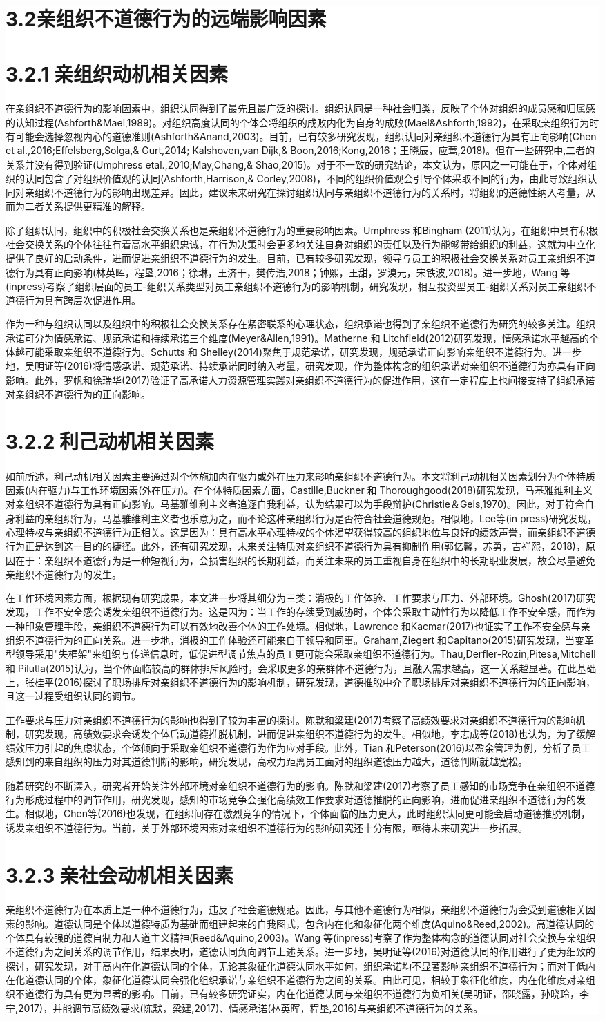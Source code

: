 # 3.2亲组织不道德行为的远端影响因素

# 3.2.1 亲组织动机相关因素

在亲组织不道德行为的影响因素中，组织认同得到了最先且最广泛的探讨。组织认同是一种社会归类，反映了个体对组织的成员感和归属感的认知过程(Ashforth&Mael,1989)。对组织高度认同的个体会将组织的成败内化为自身的成败(Mael&Ashforth,1992)，在采取亲组织行为时有可能会选择忽视内心的道德准则(Ashforth&Anand,2003)。目前，已有较多研究发现，组织认同对亲组织不道德行为具有正向影响(Chen et al.,2016;Effelsberg,Solga,& Gurt,2014; Kalshoven,van Dijk,& Boon,2016;Kong,2016；王晓辰，应莺,2018)。但在一些研究中,二者的关系并没有得到验证(Umphress etal.,2010;May,Chang,& Shao,2015)。对于不一致的研究结论，本文认为，原因之一可能在于，个体对组织的认同包含了对组织价值观的认同(Ashforth,Harrison,& Corley,2008)，不同的组织价值观会引导个体采取不同的行为，由此导致组织认同对亲组织不道德行为的影响出现差异。因此，建议未来研究在探讨组织认同与亲组织不道德行为的关系时，将组织的道德性纳入考量，从而为二者关系提供更精准的解释。

除了组织认同，组织中的积极社会交换关系也是亲组织不道德行为的重要影响因素。Umphress 和Bingham (2011)认为，在组织中具有积极社会交换关系的个体往往有着高水平组织忠诚，在行为决策时会更多地关注自身对组织的责任以及行为能够带给组织的利益，这就为中立化提供了良好的启动条件，进而促进亲组织不道德行为的发生。目前，已有较多研究发现，领导与员工的积极社会交换关系对员工亲组织不道德行为具有正向影响(林英晖，程垦,2016；徐琳，王济干，樊传浩,2018；钟熙，王甜，罗溴元，宋铁波,2018)。进一步地，Wang 等(inpress)考察了组织层面的员工-组织关系类型对员工亲组织不道德行为的影响机制，研究发现，相互投资型员工-组织关系对员工亲组织不道德行为具有跨层次促进作用。

作为一种与组织认同以及组织中的积极社会交换关系存在紧密联系的心理状态，组织承诺也得到了亲组织不道德行为研究的较多关注。组织承诺可分为情感承诺、规范承诺和持续承诺三个维度(Meyer&Allen,1991)。Matherne 和 Litchfield(2012)研究发现，情感承诺水平越高的个体越可能采取亲组织不道德行为。Schutts 和 Shelley(2014)聚焦于规范承诺，研究发现，规范承诺正向影响亲组织不道德行为。进一步地，吴明证等(2016)将情感承诺、规范承诺、持续承诺同时纳入考量，研究发现，作为整体构念的组织承诺对亲组织不道德行为亦具有正向影响。此外，罗帆和徐瑞华(2017)验证了高承诺人力资源管理实践对亲组织不道德行为的促进作用，这在一定程度上也间接支持了组织承诺对亲组织不道德行为的正向影响。

# 3.2.2 利己动机相关因素

如前所述，利己动机相关因素主要通过对个体施加内在驱力或外在压力来影响亲组织不道德行为。本文将利己动机相关因素划分为个体特质因素(内在驱力)与工作环境因素(外在压力)。在个体特质因素方面，Castille,Buckner 和 Thoroughgood(2018)研究发现，马基雅维利主义对亲组织不道德行为具有正向影响。马基雅维利主义者追逐自我利益，认为结果可以为手段辩护(Christie＆Geis,1970)。因此，对于符合自身利益的亲组织行为，马基雅维利主义者也乐意为之，而不论这种亲组织行为是否符合社会道德规范。相似地，Lee等(in press)研究发现，心理特权与亲组织不道德行为正相关。这是因为：具有高水平心理特权的个体渴望获得较高的组织地位与良好的绩效声誉，而亲组织不道德行为正是达到这一目的的捷径。此外，还有研究发现，未来关注特质对亲组织不道德行为具有抑制作用(郭亿馨，苏勇，吉祥熙，2018)，原因在于：亲组织不道德行为是一种短视行为，会损害组织的长期利益，而关注未来的员工重视自身在组织中的长期职业发展，故会尽量避免亲组织不道德行为的发生。

在工作环境因素方面，根据现有研究成果，本文进一步将其细分为三类：消极的工作体验、工作要求与压力、外部环境。Ghosh(2017)研究发现，工作不安全感会诱发亲组织不道德行为。这是因为：当工作的存续受到威胁时，个体会采取主动性行为以降低工作不安全感，而作为一种印象管理手段，亲组织不道德行为可以有效地改善个体的工作处境。相似地，Lawrence 和Kacmar(2017)也证实了工作不安全感与亲组织不道德行为的正向关系。进一步地，消极的工作体验还可能来自于领导和同事。Graham,Ziegert 和Capitano(2015)研究发现，当变革型领导采用"失框架"来组织与传递信息时，低促进型调节焦点的员工更可能会采取亲组织不道德行为。Thau,Derfler-Rozin,Pitesa,Mitchell和 Pilutla(2015)认为，当个体面临较高的群体排斥风险时，会采取更多的亲群体不道德行为，且融入需求越高，这一关系越显著。在此基础上，张桂平(2016)探讨了职场排斥对亲组织不道德行为的影响机制，研究发现，道德推脱中介了职场排斥对亲组织不道德行为的正向影响，且这一过程受组织认同的调节。

工作要求与压力对亲组织不道德行为的影响也得到了较为丰富的探讨。陈默和梁建(2017)考察了高绩效要求对亲组织不道德行为的影响机制，研究发现，高绩效要求会诱发个体启动道德推脱机制，进而促进亲组织不道德行为的发生。相似地，李志成等(2018)也认为，为了缓解绩效压力引起的焦虑状态，个体倾向于采取亲组织不道德行为作为应对手段。此外，Tian 和Peterson(2016)以盈余管理为例，分析了员工感知到的来自组织的压力对其道德判断的影响，研究发现，高权力距离员工面对的组织道德压力越大，道德判断就越宽松。

随着研究的不断深入，研究者开始关注外部环境对亲组织不道德行为的影响。陈默和梁建(2017)考察了员工感知的市场竞争在亲组织不道德行为形成过程中的调节作用，研究发现，感知的市场竞争会强化高绩效工作要求对道德推脱的正向影响，进而促进亲组织不道德行为的发生。相似地，Chen等(2016)也发现，在组织间存在激烈竞争的情况下，个体面临的压力更大，此时组织认同更可能会启动道德推脱机制，诱发亲组织不道德行为。当前，关于外部环境因素对亲组织不道德行为的影响研究还十分有限，亟待未来研究进一步拓展。

# 3.2.3 亲社会动机相关因素

亲组织不道德行为在本质上是一种不道德行为，违反了社会道德规范。因此，与其他不道德行为相似，亲组织不道德行为会受到道德相关因素的影响。道德认同是个体以道德特质为基础而组建起来的自我图式，包含内在化和象征化两个维度(Aquino&Reed,2002)。高道德认同的个体具有较强的道德自制力和人道主义精神(Reed&Aquino,2003)。Wang 等(inpress)考察了作为整体构念的道德认同对社会交换与亲组织不道德行为之间关系的调节作用，结果表明，道德认同负向调节上述关系。进一步地，吴明证等(2016)对道德认同的作用进行了更为细致的探讨，研究发现，对于高内在化道德认同的个体，无论其象征化道德认同水平如何，组织承诺均不显著影响亲组织不道德行为；而对于低内在化道德认同的个体，象征化道德认同会强化组织承诺与亲组织不道德行为之间的关系。由此可见，相较于象征化维度，内在化维度对亲组织不道德行为具有更为显著的影响。目前，已有较多研究证实，内在化道德认同与亲组织不道德行为负相关(吴明证，邵晓露，孙晓玲，李宁,2017)，并能调节高绩效要求(陈默，梁建,2017)、情感承诺(林英晖，程垦,2016)与亲组织不道德行为的关系。
